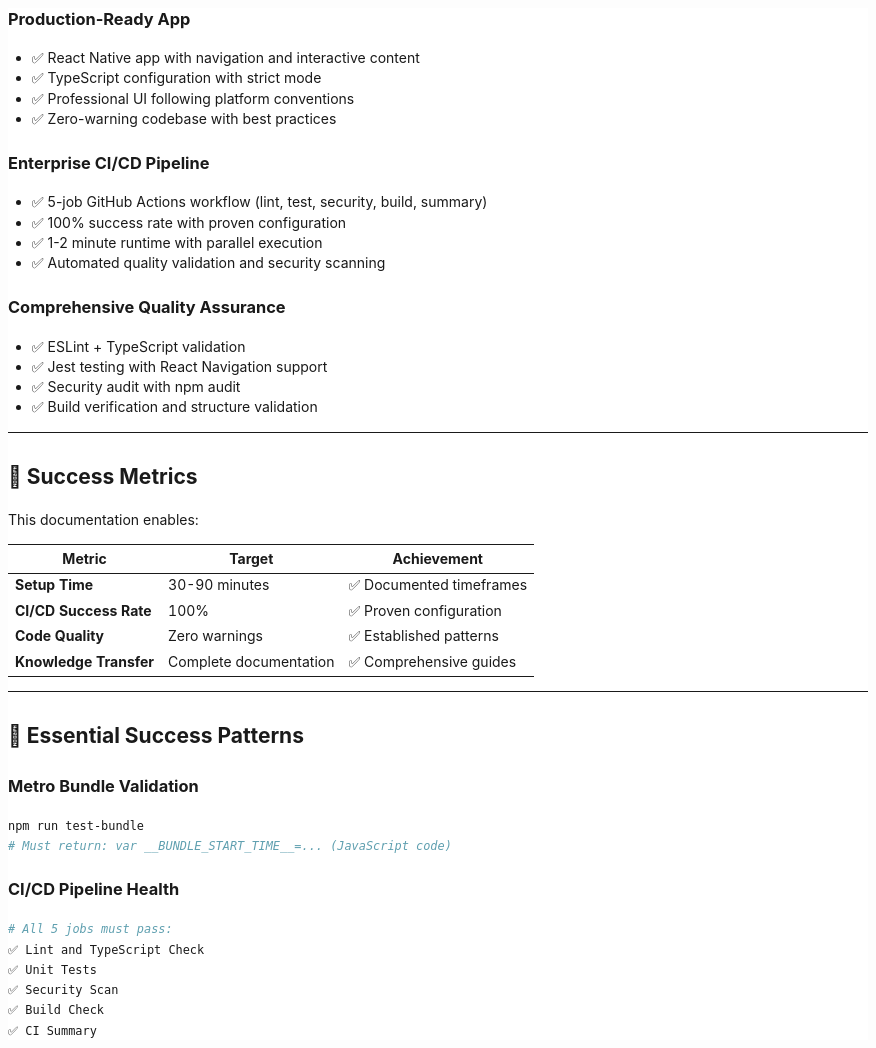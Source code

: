 ### **Production-Ready App**
- ✅ React Native app with navigation and interactive content
- ✅ TypeScript configuration with strict mode
- ✅ Professional UI following platform conventions
- ✅ Zero-warning codebase with best practices

### **Enterprise CI/CD Pipeline**
- ✅ 5-job GitHub Actions workflow (lint, test, security, build, summary)
- ✅ 100% success rate with proven configuration
- ✅ 1-2 minute runtime with parallel execution
- ✅ Automated quality validation and security scanning

### **Comprehensive Quality Assurance**
- ✅ ESLint + TypeScript validation
- ✅ Jest testing with React Navigation support
- ✅ Security audit with npm audit
- ✅ Build verification and structure validation

---

## 🎯 **Success Metrics**

This documentation enables:

| Metric | Target | Achievement |
|--------|--------|-------------|
| **Setup Time** | 30-90 minutes | ✅ Documented timeframes |
| **CI/CD Success Rate** | 100% | ✅ Proven configuration |
| **Code Quality** | Zero warnings | ✅ Established patterns |
| **Knowledge Transfer** | Complete documentation | ✅ Comprehensive guides |

---

## 🚨 **Essential Success Patterns**

### **Metro Bundle Validation**
```bash
npm run test-bundle
# Must return: var __BUNDLE_START_TIME__=... (JavaScript code)
```

### **CI/CD Pipeline Health**
```bash
# All 5 jobs must pass:
✅ Lint and TypeScript Check
✅ Unit Tests
✅ Security Scan  
✅ Build Check
✅ CI Summary
```
